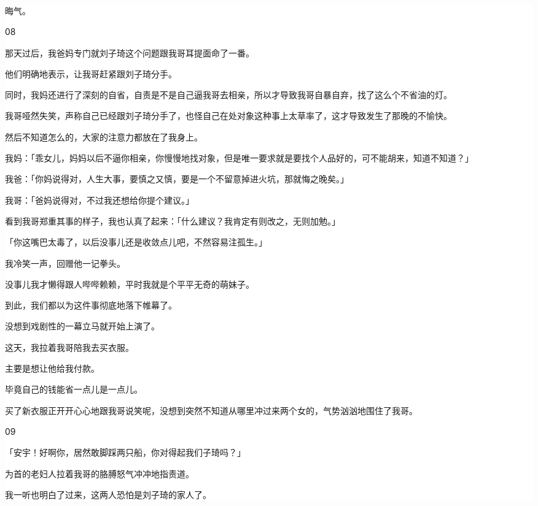 
晦气。


08


那天过后，我爸妈专门就刘子琦这个问题跟我哥耳提面命了一番。


他们明确地表示，让我哥赶紧跟刘子琦分手。


同时，我妈还进行了深刻的自省，自责是不是自己逼我哥去相亲，所以才导致我哥自暴自弃，找了这么个不省油的灯。


我哥哑然失笑，声称自己已经跟刘子琦分手了，也怪自己在处对象这种事上太草率了，这才导致发生了那晚的不愉快。


然后不知道怎么的，大家的注意力都放在了我身上。


我妈：「乖女儿，妈妈以后不逼你相亲，你慢慢地找对象，但是唯一要求就是要找个人品好的，可不能胡来，知道不知道？」


我爸：「你妈说得对，人生大事，要慎之又慎，要是一个不留意掉进火坑，那就悔之晚矣。」


我哥：「爸妈说得对，不过我还想给你提个建议。」


看到我哥郑重其事的样子，我也认真了起来：「什么建议？我肯定有则改之，无则加勉。」


「你这嘴巴太毒了，以后没事儿还是收敛点儿吧，不然容易注孤生。」


我冷笑一声，回赠他一记拳头。


没事儿我才懒得跟人哔哔赖赖，平时我就是个平平无奇的萌妹子。


到此，我们都以为这件事彻底地落下帷幕了。


没想到戏剧性的一幕立马就开始上演了。


这天，我拉着我哥陪我去买衣服。


主要是想让他给我付款。


毕竟自己的钱能省一点儿是一点儿。


买了新衣服正开开心心地跟我哥说笑呢，没想到突然不知道从哪里冲过来两个女的，气势汹汹地围住了我哥。


09


「安宇！好啊你，居然敢脚踩两只船，你对得起我们子琦吗？」


为首的老妇人拉着我哥的胳膊怒气冲冲地指责道。


我一听也明白了过来，这两人恐怕是刘子琦的家人了。

